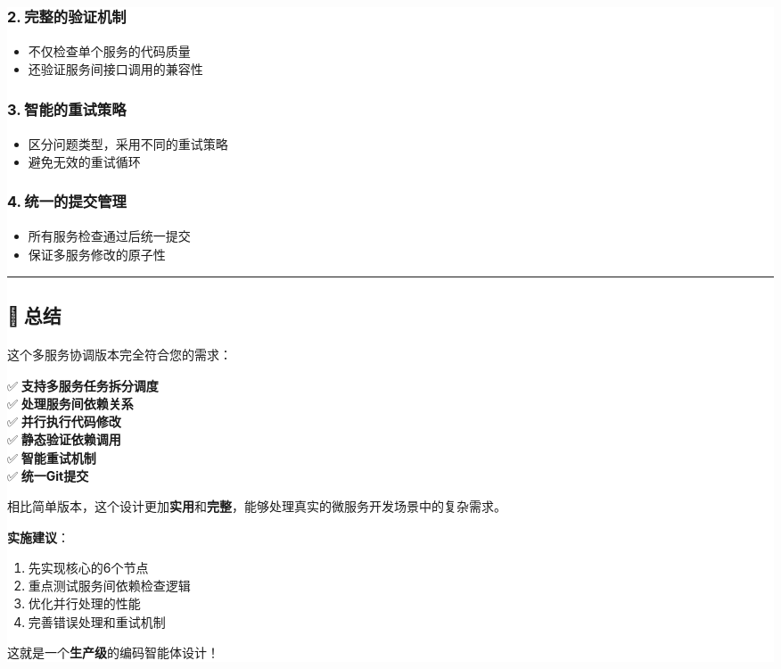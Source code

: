 ### 2. **完整的验证机制**
- 不仅检查单个服务的代码质量
- 还验证服务间接口调用的兼容性

### 3. **智能的重试策略**
- 区分问题类型，采用不同的重试策略
- 避免无效的重试循环

### 4. **统一的提交管理**
- 所有服务检查通过后统一提交
- 保证多服务修改的原子性

---

## 🎯 总结

这个多服务协调版本完全符合您的需求：

✅ **支持多服务任务拆分调度**  
✅ **处理服务间依赖关系**  
✅ **并行执行代码修改**  
✅ **静态验证依赖调用**  
✅ **智能重试机制**  
✅ **统一Git提交**  

相比简单版本，这个设计更加**实用**和**完整**，能够处理真实的微服务开发场景中的复杂需求。

**实施建议**：
1. 先实现核心的6个节点
2. 重点测试服务间依赖检查逻辑
3. 优化并行处理的性能
4. 完善错误处理和重试机制

这就是一个**生产级**的编码智能体设计！ 